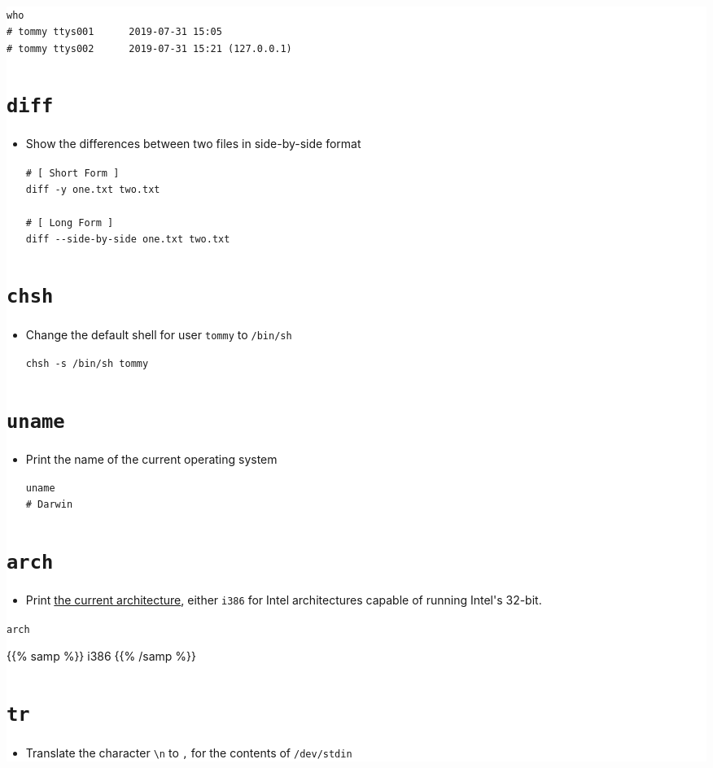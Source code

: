   ```shell script
  who
  # tommy ttys001      2019-07-31 15:05
  # tommy ttys002      2019-07-31 15:21 (127.0.0.1)
  ```

# `diff`

* Show the differences between two files in side-by-side format

  ```shell script
  # [ Short Form ]
  diff -y one.txt two.txt

  # [ Long Form ]
  diff --side-by-side one.txt two.txt
  ```

# `chsh`

* Change the default shell for user `tommy` to `/bin/sh`

  ```shell script
  chsh -s /bin/sh tommy
  ```

# `uname`

* Print the name of the current operating system

  ```shell script
  uname
  # Darwin
  ```

# `arch`

* Print [the current architecture](https://stackoverflow.com/questions/12763296/os-x-arch-command-incorrect/12763379#12763379), either `i386` for Intel architectures capable of running Intel's 32-bit.

```shell script
arch
```

{{% samp %}}
i386
{{% /samp %}}

# `tr`

* Translate the character `\n` to `,` for the contents of `/dev/stdin`


[^1]: [Wikipedia](https://en.wikipedia.org/wiki/Stat_(system_call))